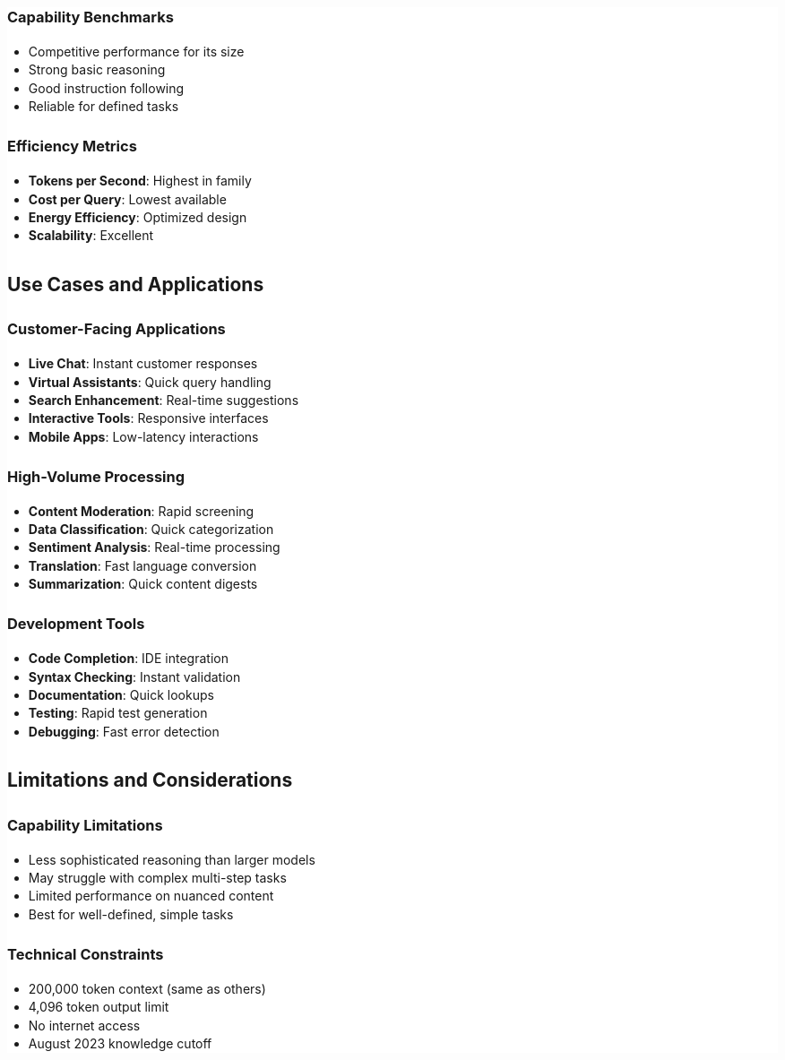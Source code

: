### Capability Benchmarks
- Competitive performance for its size
- Strong basic reasoning
- Good instruction following
- Reliable for defined tasks

### Efficiency Metrics
- **Tokens per Second**: Highest in family
- **Cost per Query**: Lowest available
- **Energy Efficiency**: Optimized design
- **Scalability**: Excellent

## Use Cases and Applications

### Customer-Facing Applications
- **Live Chat**: Instant customer responses
- **Virtual Assistants**: Quick query handling
- **Search Enhancement**: Real-time suggestions
- **Interactive Tools**: Responsive interfaces
- **Mobile Apps**: Low-latency interactions

### High-Volume Processing
- **Content Moderation**: Rapid screening
- **Data Classification**: Quick categorization
- **Sentiment Analysis**: Real-time processing
- **Translation**: Fast language conversion
- **Summarization**: Quick content digests

### Development Tools
- **Code Completion**: IDE integration
- **Syntax Checking**: Instant validation
- **Documentation**: Quick lookups
- **Testing**: Rapid test generation
- **Debugging**: Fast error detection

## Limitations and Considerations

### Capability Limitations
- Less sophisticated reasoning than larger models
- May struggle with complex multi-step tasks
- Limited performance on nuanced content
- Best for well-defined, simple tasks

### Technical Constraints
- 200,000 token context (same as others)
- 4,096 token output limit
- No internet access
- August 2023 knowledge cutoff
